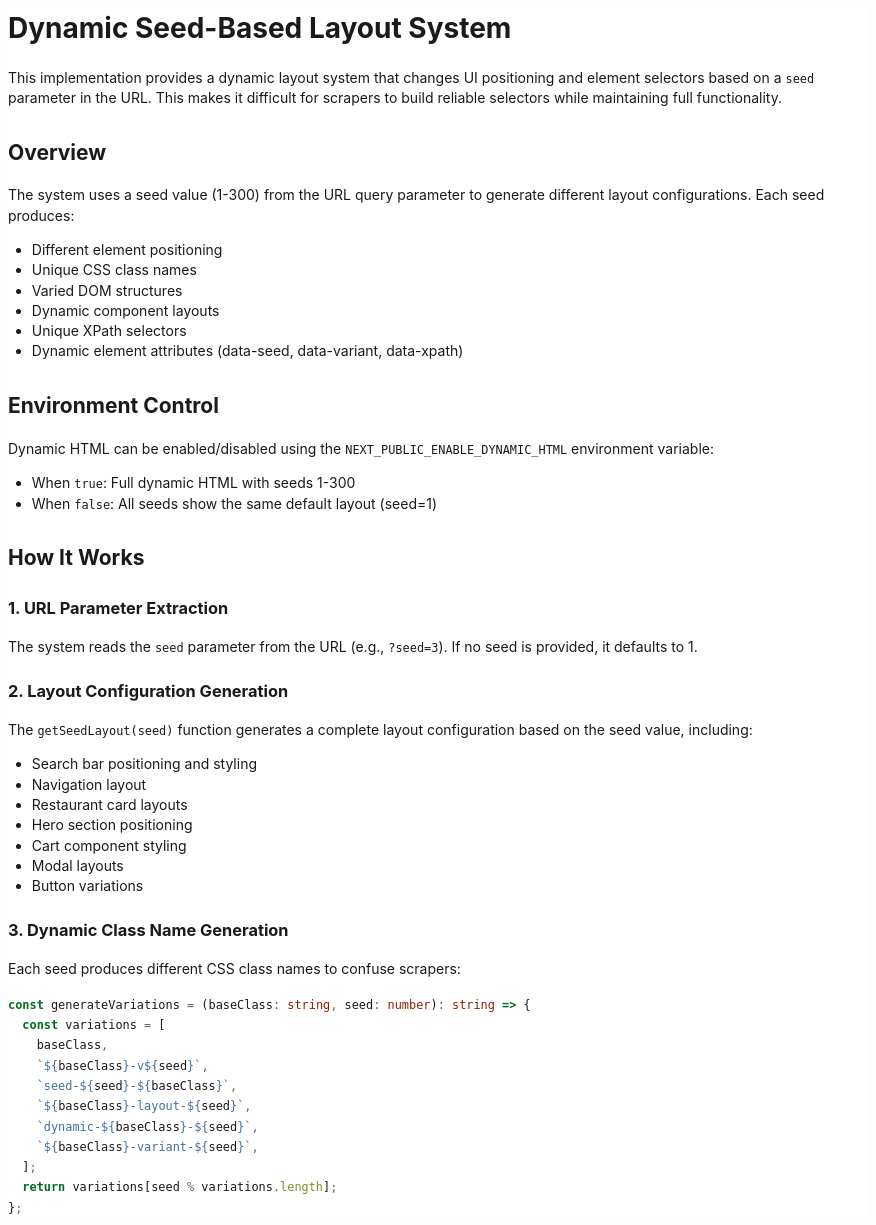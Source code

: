 # Dynamic Seed-Based Layout System

This implementation provides a dynamic layout system that changes UI positioning and element selectors based on a `seed` parameter in the URL. This makes it difficult for scrapers to build reliable selectors while maintaining full functionality.

## Overview

The system uses a seed value (1-300) from the URL query parameter to generate different layout configurations. Each seed produces:
- Different element positioning
- Unique CSS class names
- Varied DOM structures
- Dynamic component layouts
- Unique XPath selectors
- Dynamic element attributes (data-seed, data-variant, data-xpath)

## Environment Control

Dynamic HTML can be enabled/disabled using the `NEXT_PUBLIC_ENABLE_DYNAMIC_HTML` environment variable:
- When `true`: Full dynamic HTML with seeds 1-300
- When `false`: All seeds show the same default layout (seed=1)

## How It Works

### 1. URL Parameter Extraction
The system reads the `seed` parameter from the URL (e.g., `?seed=3`). If no seed is provided, it defaults to 1.

### 2. Layout Configuration Generation
The `getSeedLayout(seed)` function generates a complete layout configuration based on the seed value, including:
- Search bar positioning and styling
- Navigation layout
- Restaurant card layouts
- Hero section positioning
- Cart component styling
- Modal layouts
- Button variations

### 3. Dynamic Class Name Generation
Each seed produces different CSS class names to confuse scrapers:
```typescript
const generateVariations = (baseClass: string, seed: number): string => {
  const variations = [
    baseClass,
    `${baseClass}-v${seed}`,
    `seed-${seed}-${baseClass}`,
    `${baseClass}-layout-${seed}`,
    `dynamic-${baseClass}-${seed}`,
    `${baseClass}-variant-${seed}`,
  ];
  return variations[seed % variations.length];
};
```
